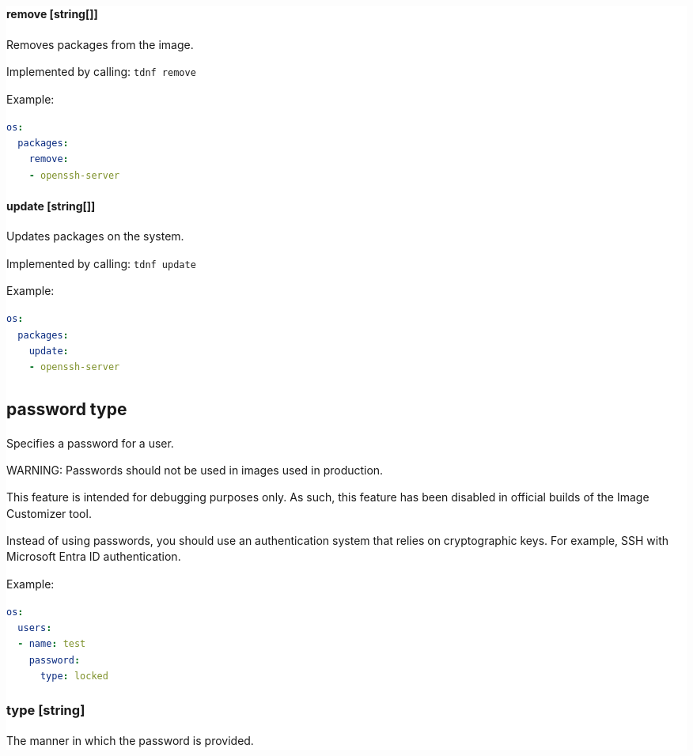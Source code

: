 #### remove [string[]]

Removes packages from the image.

Implemented by calling: `tdnf remove`

Example:

```yaml
os:
  packages:
    remove:
    - openssh-server
```

#### update [string[]]

Updates packages on the system.

Implemented by calling: `tdnf update`

Example:

```yaml
os:
  packages:
    update:
    - openssh-server
```

## password type

Specifies a password for a user.

WARNING: Passwords should not be used in images used in production.

This feature is intended for debugging purposes only.
As such, this feature has been disabled in official builds of the Image Customizer tool.

Instead of using passwords, you should use an authentication system that relies on
cryptographic keys.
For example, SSH with Microsoft Entra ID authentication.

Example:

```yaml
os:
  users:
  - name: test
    password:
      type: locked
```

<div id="password-type-type"></div>

### type [string]

The manner in which the password is provided.

